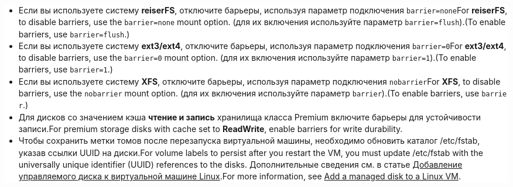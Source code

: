 * <span data-ttu-id="7f623-402">Если вы используете систему **reiserFS**, отключите барьеры, используя параметр подключения `barrier=none`</span><span class="sxs-lookup"><span data-stu-id="7f623-402">For **reiserFS**, to disable barriers, use the  `barrier=none` mount option.</span></span> <span data-ttu-id="7f623-403">(для их включения используйте параметр `barrier=flush`).</span><span class="sxs-lookup"><span data-stu-id="7f623-403">(To enable barriers, use `barrier=flush`.)</span></span>
* <span data-ttu-id="7f623-404">Если вы используете систему **ext3/ext4**, отключите барьеры, используя параметр подключения `barrier=0`</span><span class="sxs-lookup"><span data-stu-id="7f623-404">For **ext3/ext4**, to disable barriers, use the `barrier=0` mount option.</span></span> <span data-ttu-id="7f623-405">(для их включения используйте параметр `barrier=1`).</span><span class="sxs-lookup"><span data-stu-id="7f623-405">(To enable barriers, use `barrier=1`.)</span></span>
* <span data-ttu-id="7f623-406">Если вы используете систему **XFS**, отключите барьеры, используя параметр подключения `nobarrier`</span><span class="sxs-lookup"><span data-stu-id="7f623-406">For **XFS**, to disable barriers, use the `nobarrier` mount option.</span></span> <span data-ttu-id="7f623-407">(для их включения используйте параметр `barrier`).</span><span class="sxs-lookup"><span data-stu-id="7f623-407">(To enable barriers, use `barrier`.)</span></span>
* <span data-ttu-id="7f623-408">Для дисков со значением кэша **чтение и запись** хранилища класса Premium включите барьеры для устойчивости записи.</span><span class="sxs-lookup"><span data-stu-id="7f623-408">For premium storage disks with cache set to **ReadWrite**, enable barriers for write durability.</span></span>
* <span data-ttu-id="7f623-409">Чтобы сохранить метки томов после перезапуска виртуальной машины, необходимо обновить каталог /etc/fstab, указав ссылки UUID на диски.</span><span class="sxs-lookup"><span data-stu-id="7f623-409">For volume labels to persist after you restart the VM, you must update /etc/fstab with the universally unique identifier (UUID) references to the disks.</span></span> <span data-ttu-id="7f623-410">Дополнительные сведения см. в статье [Добавление управляемого диска к виртуальной машине Linux](../../virtual-machines/linux/add-disk.md).</span><span class="sxs-lookup"><span data-stu-id="7f623-410">For more information, see [Add a managed disk to a Linux VM](../../virtual-machines/linux/add-disk.md).</span></span>

